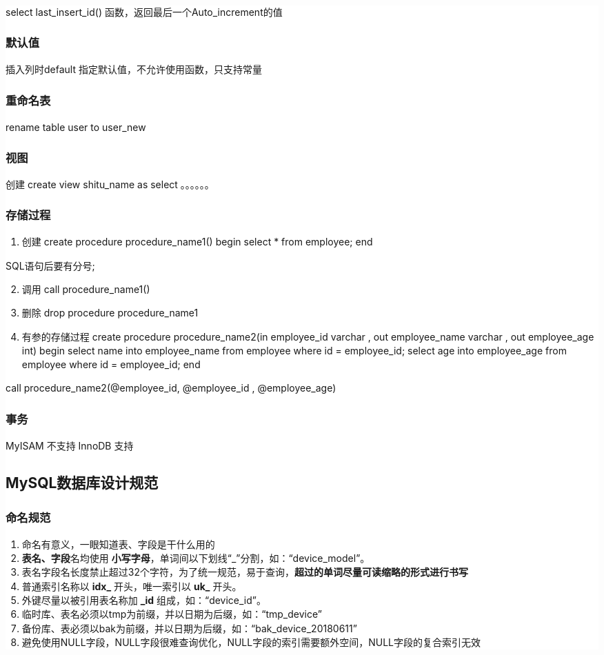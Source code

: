 select last_insert_id() 函数，返回最后一个Auto_increment的值

### 默认值
插入列时default 指定默认值，不允许使用函数，只支持常量

### 重命名表
rename table user to user_new

### 视图
创建 create view shitu_name as select 。。。。。。

### 存储过程

1. 创建
create procedure procedure_name1()
begin 
select * from employee;
end

SQL语句后要有分号;

2. 调用
call procedure_name1()

3. 删除
drop procedure procedure_name1

4. 有参的存储过程
create procedure procedure_name2(in employee_id varchar , out employee_name varchar , out employee_age int)
begin 
select name into employee_name from employee where id = employee_id;
select age into employee_age from employee where id = employee_id;
end 

call procedure_name2(@employee_id, @employee_id , @employee_age)

### 事务
MyISAM 不支持
InnoDB 支持

## MySQL数据库设计规范

### 命名规范

1. 命名有意义，一眼知道表、字段是干什么用的
1. **表名、字段**名均使用 **小写字母**，单词间以下划线“_”分割，如：“device_model”。
2. 表名字段名长度禁止超过32个字符，为了统一规范，易于查询，**超过的单词尽量可读缩略的形式进行书写**
3. 普通索引名称以 **idx_** 开头，唯一索引以 **uk_** 开头。
4. 外键尽量以被引用表名称加 **_id** 组成，如：“device_id”。
5. 临时库、表名必须以tmp为前缀，并以日期为后缀，如：“tmp_device”
6. 备份库、表必须以bak为前缀，并以日期为后缀，如：“bak_device_20180611”
7. 避免使用NULL字段，NULL字段很难查询优化，NULL字段的索引需要额外空间，NULL字段的复合索引无效

